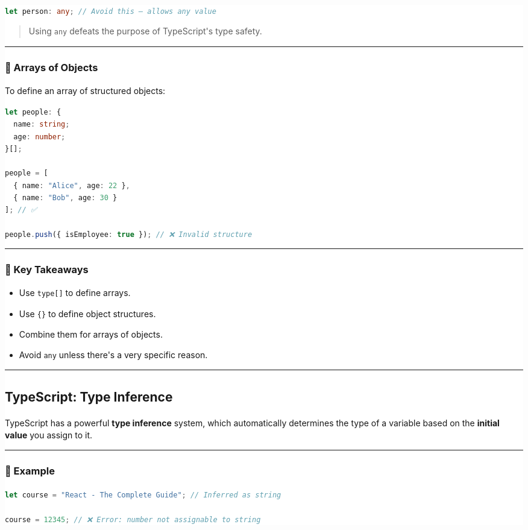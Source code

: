 ```ts
let person: any; // Avoid this — allows any value
```

> Using `any` defeats the purpose of TypeScript's type safety.

---

### 🔁 Arrays of Objects

To define an array of structured objects:

```ts
let people: {
  name: string;
  age: number;
}[];

people = [
  { name: "Alice", age: 22 },
  { name: "Bob", age: 30 }
]; // ✅

people.push({ isEmployee: true }); // ❌ Invalid structure
```

---

### 🔑 Key Takeaways

- Use `type[]` to define arrays.
    
- Use `{}` to define object structures.
    
- Combine them for arrays of objects.
    
- Avoid `any` unless there's a very specific reason.
    


---

## TypeScript: Type Inference

TypeScript has a powerful **type inference** system, which automatically determines the type of a variable based on the **initial value** you assign to it.

---

### 🔹 Example

```ts
let course = "React - The Complete Guide"; // Inferred as string

course = 12345; // ❌ Error: number not assignable to string
```
